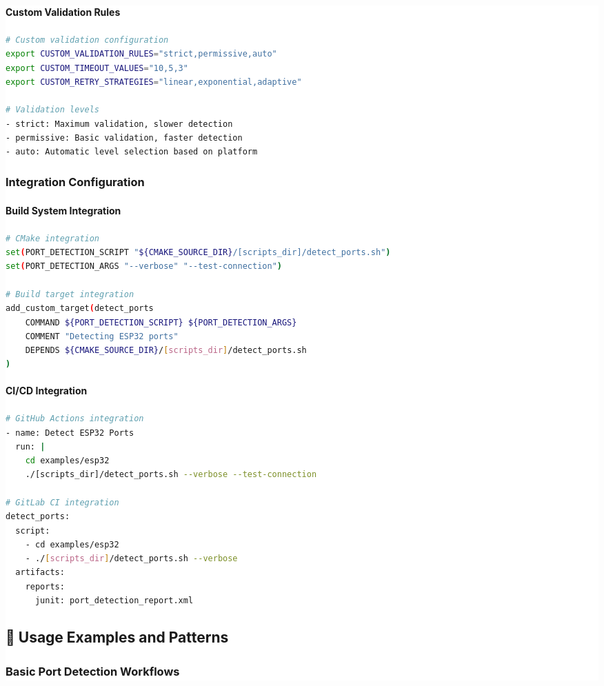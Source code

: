 #### **Custom Validation Rules**
```bash
# Custom validation configuration
export CUSTOM_VALIDATION_RULES="strict,permissive,auto"
export CUSTOM_TIMEOUT_VALUES="10,5,3"
export CUSTOM_RETRY_STRATEGIES="linear,exponential,adaptive"

# Validation levels
- strict: Maximum validation, slower detection
- permissive: Basic validation, faster detection
- auto: Automatic level selection based on platform
```

### **Integration Configuration**

#### **Build System Integration**
```bash
# CMake integration
set(PORT_DETECTION_SCRIPT "${CMAKE_SOURCE_DIR}/[scripts_dir]/detect_ports.sh")
set(PORT_DETECTION_ARGS "--verbose" "--test-connection")

# Build target integration
add_custom_target(detect_ports
    COMMAND ${PORT_DETECTION_SCRIPT} ${PORT_DETECTION_ARGS}
    COMMENT "Detecting ESP32 ports"
    DEPENDS ${CMAKE_SOURCE_DIR}/[scripts_dir]/detect_ports.sh
)
```

#### **CI/CD Integration**
```bash
# GitHub Actions integration
- name: Detect ESP32 Ports
  run: |
    cd examples/esp32
    ./[scripts_dir]/detect_ports.sh --verbose --test-connection

# GitLab CI integration
detect_ports:
  script:
    - cd examples/esp32
    - ./[scripts_dir]/detect_ports.sh --verbose
  artifacts:
    reports:
      junit: port_detection_report.xml
```

## 🚀 **Usage Examples and Patterns**

### **Basic Port Detection Workflows**
